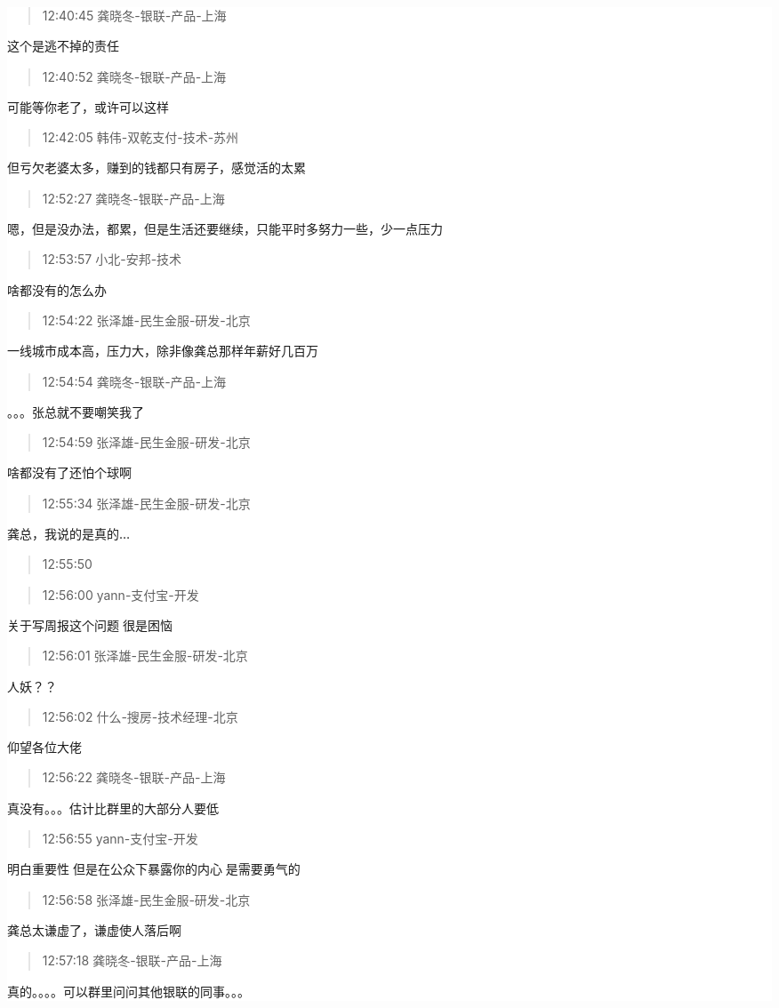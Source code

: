 > 12:40:45  龚晓冬-银联-产品-上海  
   
这个是逃不掉的责任  
   
> 12:40:52  龚晓冬-银联-产品-上海  
   
可能等你老了，或许可以这样  
   
> 12:42:05  韩伟-双乾支付-技术-苏州  
   
但亏欠老婆太多，赚到的钱都只有房子，感觉活的太累  
   
> 12:52:27  龚晓冬-银联-产品-上海  
   
嗯，但是没办法，都累，但是生活还要继续，只能平时多努力一些，少一点压力  
   
> 12:53:57  小北-安邦-技术  
   
啥都没有的怎么办  
   
> 12:54:22  张泽雄-民生金服-研发-北京  
   
一线城市成本高，压力大，除非像龚总那样年薪好几百万  
   
> 12:54:54  龚晓冬-银联-产品-上海  
   
。。。张总就不要嘲笑我了  
   
> 12:54:59  张泽雄-民生金服-研发-北京  
   
啥都没有了还怕个球啊  
   
> 12:55:34  张泽雄-民生金服-研发-北京  
   
龚总，我说的是真的…  
   
> 12:55:50    
   
> 12:56:00  yann-支付宝-开发  
   
关于写周报这个问题 很是困恼  
   
> 12:56:01  张泽雄-民生金服-研发-北京  
   
人妖？？  
   
> 12:56:02  什么-搜房-技术经理-北京  
   
仰望各位大佬  
   
> 12:56:22  龚晓冬-银联-产品-上海  
   
真没有。。。估计比群里的大部分人要低  
   
> 12:56:55  yann-支付宝-开发  
   
明白重要性 但是在公众下暴露你的内心 是需要勇气的  
   
> 12:56:58  张泽雄-民生金服-研发-北京  
   
龚总太谦虚了，谦虚使人落后啊  
   
> 12:57:18  龚晓冬-银联-产品-上海  
   
真的。。。。可以群里问问其他银联的同事。。。  
   